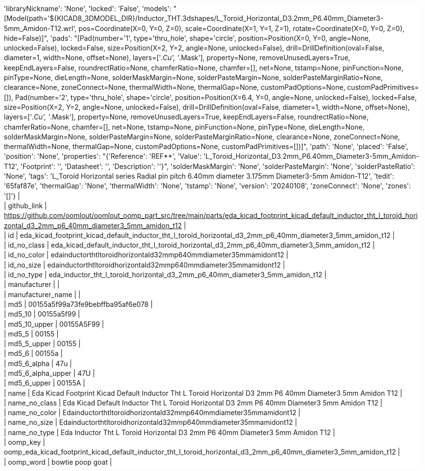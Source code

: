 'libraryNickname': 'None', 'locked': 'False', 'models': "[Model(path='${KICAD8_3DMODEL_DIR}/Inductor_THT.3dshapes/L_Toroid_Horizontal_D3.2mm_P6.40mm_Diameter3-5mm_Amidon-T12.wrl', pos=Coordinate(X=0, Y=0, Z=0), scale=Coordinate(X=1, Y=1, Z=1), rotate=Coordinate(X=0, Y=0, Z=0), hide=False)]", 'pads': "[Pad(number='1', type='thru_hole', shape='circle', position=Position(X=0, Y=0, angle=None, unlocked=False), locked=False, size=Position(X=2, Y=2, angle=None, unlocked=False), drill=DrillDefinition(oval=False, diameter=1, width=None, offset=None), layers=['*.Cu', '*.Mask'], property=None, removeUnusedLayers=True, keepEndLayers=False, roundrectRatio=None, chamferRatio=None, chamfer=[], net=None, tstamp=None, pinFunction=None, pinType=None, dieLength=None, solderMaskMargin=None, solderPasteMargin=None, solderPasteMarginRatio=None, clearance=None, zoneConnect=None, thermalWidth=None, thermalGap=None, customPadOptions=None, customPadPrimitives=[]), Pad(number='2', type='thru_hole', shape='circle', position=Position(X=6.4, Y=0, angle=None, unlocked=False), locked=False, size=Position(X=2, Y=2, angle=None, unlocked=False), drill=DrillDefinition(oval=False, diameter=1, width=None, offset=None), layers=['*.Cu', '*.Mask'], property=None, removeUnusedLayers=True, keepEndLayers=False, roundrectRatio=None, chamferRatio=None, chamfer=[], net=None, tstamp=None, pinFunction=None, pinType=None, dieLength=None, solderMaskMargin=None, solderPasteMargin=None, solderPasteMarginRatio=None, clearance=None, zoneConnect=None, thermalWidth=None, thermalGap=None, customPadOptions=None, customPadPrimitives=[])]", 'path': 'None', 'placed': 'False', 'position': 'None', 'properties': "{'Reference': 'REF**', 'Value': 'L_Toroid_Horizontal_D3.2mm_P6.40mm_Diameter3-5mm_Amidon-T12', 'Footprint': '', 'Datasheet': '', 'Description': ''}", 'solderMaskMargin': 'None', 'solderPasteMargin': 'None', 'solderPasteRatio': 'None', 'tags': 'L_Toroid Horizontal series Radial pin pitch 6.40mm  diameter 3.175mm Diameter3-5mm Amidon-T12', 'tedit': '65faf87e', 'thermalGap': 'None', 'thermalWidth': 'None', 'tstamp': 'None', 'version': '20240108', 'zoneConnect': 'None', 'zones': '[]'} |  
| github_link | https://github.com/oomlout/oomlout_oomp_part_src/tree/main/parts/eda_kicad_footprint_kicad_default_inductor_tht_l_toroid_horizontal_d3_2mm_p6_40mm_diameter3_5mm_amidon_t12 |  
| id | eda_kicad_footprint_kicad_default_inductor_tht_l_toroid_horizontal_d3_2mm_p6_40mm_diameter3_5mm_amidon_t12 |  
| id_no_class | eda_kicad_default_inductor_tht_l_toroid_horizontal_d3_2mm_p6_40mm_diameter3_5mm_amidon_t12 |  
| id_no_color | edainductorthtltoroidhorizontald32mmp640mmdiameter35mmamidont12 |  
| id_no_size | edainductorthtltoroidhorizontald32mmp640mmdiameter35mmamidont12 |  
| id_no_type | eda_inductor_tht_l_toroid_horizontal_d3_2mm_p6_40mm_diameter3_5mm_amidon_t12 |  
| manufacturer |  |  
| manufacturer_name |  |  
| md5 | 00155a5f99a73fe9bebffba95af6e078 |  
| md5_10 | 00155a5f99 |  
| md5_10_upper | 00155A5F99 |  
| md5_5 | 00155 |  
| md5_5_upper | 00155 |  
| md5_6 | 00155a |  
| md5_6_alpha | 47u |  
| md5_6_alpha_upper | 47U |  
| md5_6_upper | 00155A |  
| name | Eda Kicad Footprint Kicad Default Inductor Tht L Toroid Horizontal D3 2mm P6 40mm Diameter3 5mm Amidon T12 |  
| name_no_class | Eda Kicad Default Inductor Tht L Toroid Horizontal D3 2mm P6 40mm Diameter3 5mm Amidon T12 |  
| name_no_color | Edainductorthtltoroidhorizontald32mmp640mmdiameter35mmamidont12 |  
| name_no_size | Edainductorthtltoroidhorizontald32mmp640mmdiameter35mmamidont12 |  
| name_no_type | Eda Inductor Tht L Toroid Horizontal D3 2mm P6 40mm Diameter3 5mm Amidon T12 |  
| oomp_key | oomp_eda_kicad_footprint_kicad_default_inductor_tht_l_toroid_horizontal_d3_2mm_p6_40mm_diameter3_5mm_amidon_t12 |  
| oomp_word | bowtie poop goat |  
